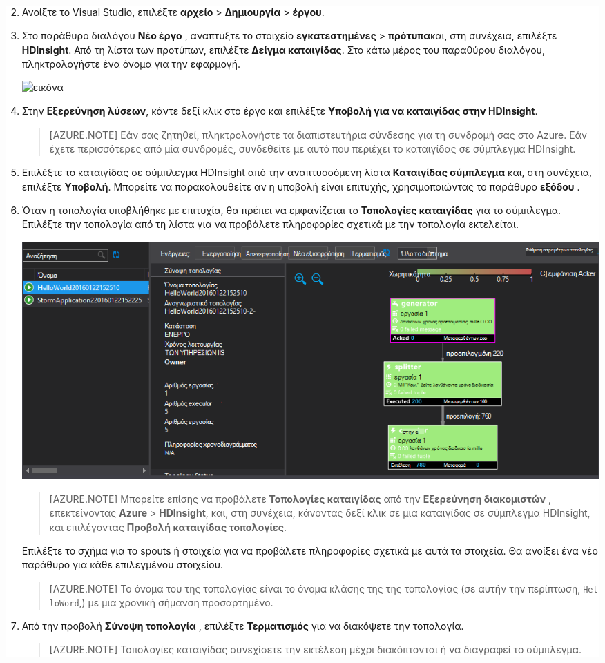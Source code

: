 2. Ανοίξτε το Visual Studio, επιλέξτε **αρχείο** > **Δημιουργία** > **έργου**.

3. Στο παράθυρο διαλόγου **Νέο έργο** , αναπτύξτε το στοιχείο **εγκατεστημένες** > **πρότυπα**και, στη συνέχεια, επιλέξτε **HDInsight**. Από τη λίστα των προτύπων, επιλέξτε **Δείγμα καταιγίδας**. Στο κάτω μέρος του παραθύρου διαλόγου, πληκτρολογήστε ένα όνομα για την εφαρμογή.

    ![εικόνα](./media/hdinsight-storm-deploy-monitor-topology/sample.png)

1. Στην **Εξερεύνηση λύσεων**, κάντε δεξί κλικ στο έργο και επιλέξτε **Υποβολή για να καταιγίδας στην HDInsight**.

    > [AZURE.NOTE] Εάν σας ζητηθεί, πληκτρολογήστε τα διαπιστευτήρια σύνδεσης για τη συνδρομή σας στο Azure. Εάν έχετε περισσότερες από μία συνδρομές, συνδεθείτε με αυτό που περιέχει το καταιγίδας σε σύμπλεγμα HDInsight.

2. Επιλέξτε το καταιγίδας σε σύμπλεγμα HDInsight από την αναπτυσσόμενη λίστα **Καταιγίδας σύμπλεγμα** και, στη συνέχεια, επιλέξτε **Υποβολή**. Μπορείτε να παρακολουθείτε αν η υποβολή είναι επιτυχής, χρησιμοποιώντας το παράθυρο **εξόδου** .

3. Όταν η τοπολογία υποβλήθηκε με επιτυχία, θα πρέπει να εμφανίζεται το **Τοπολογίες καταιγίδας** για το σύμπλεγμα. Επιλέξτε την τοπολογία από τη λίστα για να προβάλετε πληροφορίες σχετικά με την τοπολογία εκτελείται.

    ![οθόνη Visual studio](./media/hdinsight-storm-deploy-monitor-topology/vsmonitor.png)

    > [AZURE.NOTE] Μπορείτε επίσης να προβάλετε **Τοπολογίες καταιγίδας** από την **Εξερεύνηση διακομιστών** , επεκτείνοντας **Azure** > **HDInsight**, και, στη συνέχεια, κάνοντας δεξί κλικ σε μια καταιγίδας σε σύμπλεγμα HDInsight, και επιλέγοντας **Προβολή καταιγίδας τοπολογίες**.

    Επιλέξτε το σχήμα για το spouts ή στοιχεία για να προβάλετε πληροφορίες σχετικά με αυτά τα στοιχεία. Θα ανοίξει ένα νέο παράθυρο για κάθε επιλεγμένου στοιχείου.
    
    > [AZURE.NOTE] Το όνομα του της τοπολογίας είναι το όνομα κλάσης της της τοπολογίας (σε αυτήν την περίπτωση, `HelloWord`,) με μια χρονική σήμανση προσαρτημένο.

4. Από την προβολή **Σύνοψη τοπολογία** , επιλέξτε **Τερματισμός** για να διακόψετε την τοπολογία.

    > [AZURE.NOTE] Τοπολογίες καταιγίδας συνεχίσετε την εκτέλεση μέχρι διακόπτονται ή να διαγραφεί το σύμπλεγμα.


[hdinsight-dashboard]: ./media/hdinsight-storm-deploy-monitor-topology/dashboard-link.png
[storm-dashboard-submit]: ./media/hdinsight-storm-deploy-monitor-topology/submit.png
[storm-dashboard-ui]: ./media/hdinsight-storm-deploy-monitor-topology/storm-ui-summary.png
